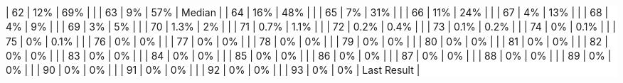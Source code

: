 | 62 | 12% | 69% |  |
| 63 | 9% | 57% | Median |
| 64 | 16% | 48% |  |
| 65 | 7% | 31% |  |
| 66 | 11% | 24% |  |
| 67 | 4% | 13% |  |
| 68 | 4% | 9% |  |
| 69 | 3% | 5% |  |
| 70 | 1.3% | 2% |  |
| 71 | 0.7% | 1.1% |  |
| 72 | 0.2% | 0.4% |  |
| 73 | 0.1% | 0.2% |  |
| 74 | 0% | 0.1% |  |
| 75 | 0% | 0.1% |  |
| 76 | 0% | 0% |  |
| 77 | 0% | 0% |  |
| 78 | 0% | 0% |  |
| 79 | 0% | 0% |  |
| 80 | 0% | 0% |  |
| 81 | 0% | 0% |  |
| 82 | 0% | 0% |  |
| 83 | 0% | 0% |  |
| 84 | 0% | 0% |  |
| 85 | 0% | 0% |  |
| 86 | 0% | 0% |  |
| 87 | 0% | 0% |  |
| 88 | 0% | 0% |  |
| 89 | 0% | 0% |  |
| 90 | 0% | 0% |  |
| 91 | 0% | 0% |  |
| 92 | 0% | 0% |  |
| 93 | 0% | 0% | Last Result |
